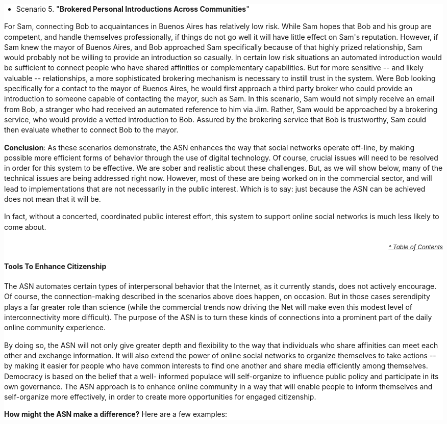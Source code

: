 * Scenario 5. "**Brokered Personal Introductions Across Communities**"

For Sam, connecting Bob to acquaintances in Buenos Aires has relatively low risk. While Sam hopes that Bob and his group are competent, and handle themselves professionally, if things do not go well it will have little effect on Sam's reputation. However, if Sam knew the mayor of Buenos Aires, and Bob approached Sam specifically because of that highly prized relationship, Sam would probably not be willing to provide an introduction so casually. In certain low risk situations an automated introduction would be sufficient to connect people who have shared affinities or complementary capabilities. But for more sensitive -- and likely valuable -- relationships, a more sophisticated brokering mechanism is necessary to instill trust in the system. Were Bob looking specifically for a contact to the mayor of Buenos Aires, he would first approach a third party broker who could provide an introduction to someone capable of contacting the mayor, such as Sam. In this scenario, Sam would not simply receive an email from Bob, a stranger who had received an automated reference to him via Jim. Rather, Sam would be approached by a brokering service, who would provide a vetted introduction to Bob. Assured by the brokering service that Bob is trustworthy, Sam could then evaluate whether to connect Bob to the mayor.

**Conclusion**: As these scenarios demonstrate, the ASN enhances the way that social networks operate off-line, by making possible more efficient forms of behavior through the use of digital technology. Of course, crucial issues will need to be resolved in order for this system to be effective. We are sober and realistic about these challenges. But, as we will show below, many of the technical issues are being addressed right now. However, most of these are being worked on in the commercial sector, and will lead to implementations that are not necessarily in the public interest. Which is to say: just because the ASN can be achieved does not mean that it will be.

In fact, without a concerted, coordinated public interest effort, this system to support online social networks is much less likely to come about.

<p align="right"><sub><a href="#page-title"><em>^ Table of Contents</em></a></sub></p>

#### Tools To Enhance Citizenship

The ASN automates certain types of interpersonal behavior that the Internet, as it currently stands, does not actively encourage. Of course, the connection-making described in the scenarios above does happen, on occasion. But in those cases serendipity plays a far greater role than science (while the commercial trends now driving the Net will make even this modest level of interconnectivity more difficult). The purpose of the ASN is to turn these kinds of connections into a prominent part of the daily online community experience.

By doing so, the ASN will not only give greater depth and flexibility to the way that individuals who share affinities can meet each other and exchange information. It will also extend the power of online social networks to organize themselves to take actions -- by making it easier for people who have common interests to find one another and share media efficiently among themselves. Democracy is based on the belief that a well- informed populace will self-organize to influence public policy and participate in its own governance. The ASN approach is to enhance online community in a way that will enable people to inform themselves and self-organize more effectively, in order to create more opportunities for engaged citizenship.

**How might the ASN make a difference?** Here are a few examples:
